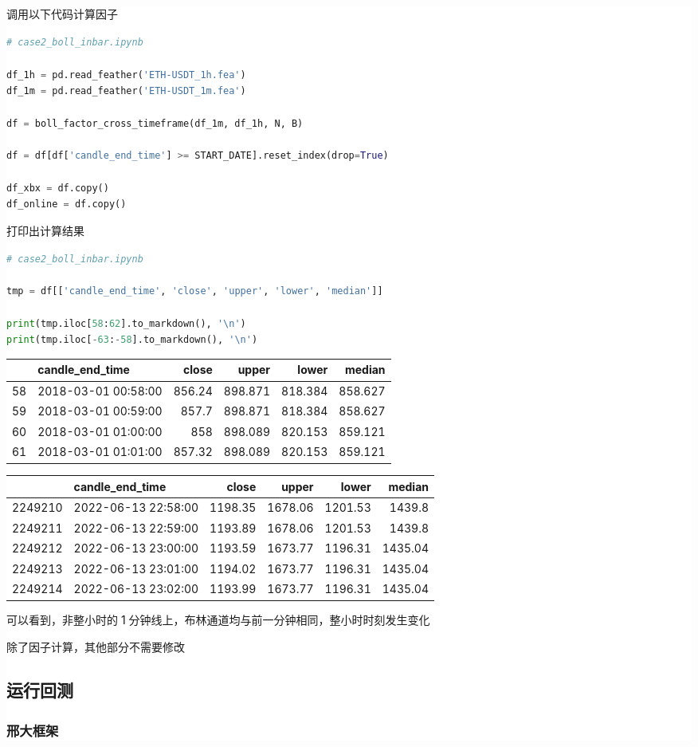调用以下代码计算因子

```python
# case2_boll_inbar.ipynb

df_1h = pd.read_feather('ETH-USDT_1h.fea')
df_1m = pd.read_feather('ETH-USDT_1m.fea')

df = boll_factor_cross_timeframe(df_1m, df_1h, N, B)

df = df[df['candle_end_time'] >= START_DATE].reset_index(drop=True)

df_xbx = df.copy()
df_online = df.copy()
```

打印出计算结果

```python
# case2_boll_inbar.ipynb

tmp = df[['candle_end_time', 'close', 'upper', 'lower', 'median']]

print(tmp.iloc[58:62].to_markdown(), '\n')
print(tmp.iloc[-63:-58].to_markdown(), '\n')
```

|      | candle_end_time     |  close |   upper |   lower |  median |
| ---: | :------------------ | -----: | ------: | ------: | ------: |
|   58 | 2018-03-01 00:58:00 | 856.24 | 898.871 | 818.384 | 858.627 |
|   59 | 2018-03-01 00:59:00 |  857.7 | 898.871 | 818.384 | 858.627 |
|   60 | 2018-03-01 01:00:00 |    858 | 898.089 | 820.153 | 859.121 |
|   61 | 2018-03-01 01:01:00 | 857.32 | 898.089 | 820.153 | 859.121 |

|         | candle_end_time     |   close |   upper |   lower |  median |
| ------: | :------------------ | ------: | ------: | ------: | ------: |
| 2249210 | 2022-06-13 22:58:00 | 1198.35 | 1678.06 | 1201.53 |  1439.8 |
| 2249211 | 2022-06-13 22:59:00 | 1193.89 | 1678.06 | 1201.53 |  1439.8 |
| 2249212 | 2022-06-13 23:00:00 | 1193.59 | 1673.77 | 1196.31 | 1435.04 |
| 2249213 | 2022-06-13 23:01:00 | 1194.02 | 1673.77 | 1196.31 | 1435.04 |
| 2249214 | 2022-06-13 23:02:00 | 1193.99 | 1673.77 | 1196.31 | 1435.04 |

可以看到，非整小时的 1 分钟线上，布林通道均与前一分钟相同，整小时时刻发生变化

除了因子计算，其他部分不需要修改

## 运行回测

### 邢大框架

